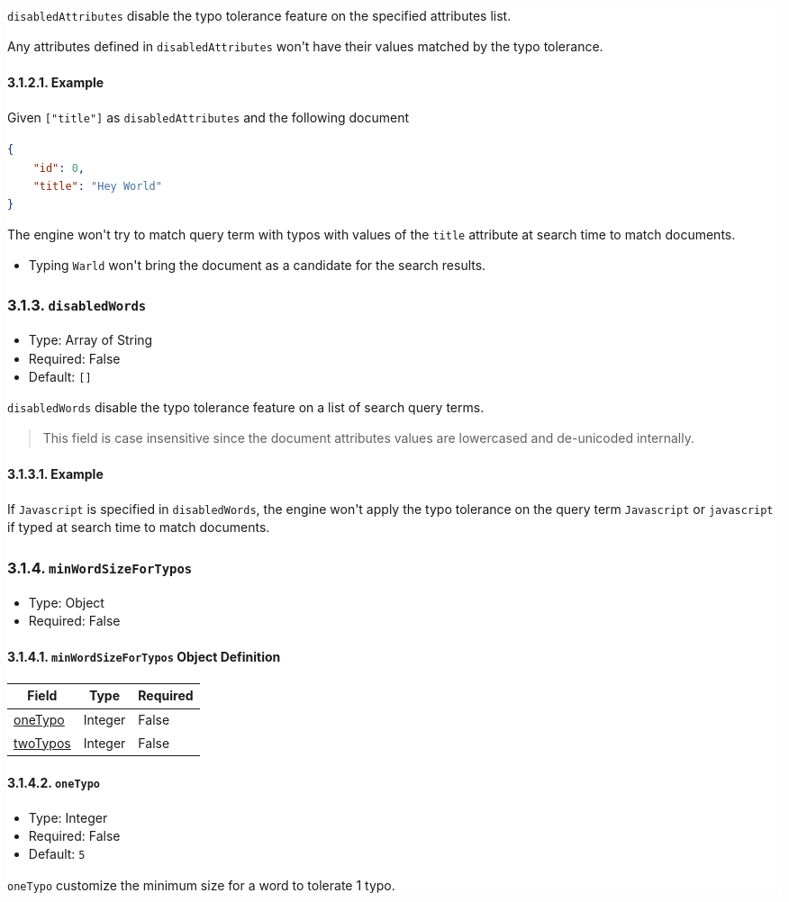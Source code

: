 `disabledAttributes` disable the typo tolerance feature on the specified attributes list.

Any attributes defined in `disabledAttributes` won't have their values matched by the typo tolerance.

#### 3.1.2.1. Example

Given `["title"]` as `disabledAttributes` and the following document

```json
{
    "id": 0,
    "title": "Hey World"
}
```

The engine won't try to match query term with typos with values of the `title` attribute at search time to match documents.

- Typing `Warld` won't bring the document as a candidate for the search results.

### 3.1.3. `disabledWords`

- Type: Array of String
- Required: False
- Default: `[]`

`disabledWords` disable the typo tolerance feature on a list of search query terms.

> This field is case insensitive since the document attributes values are lowercased and de-unicoded internally.

#### 3.1.3.1. Example

If `Javascript` is specified in `disabledWords`, the engine won't apply the typo tolerance on the query term `Javascript` or `javascript` if typed at search time to match documents.

### 3.1.4. `minWordSizeForTypos`

- Type: Object
- Required: False

#### 3.1.4.1. `minWordSizeForTypos` Object Definition

| Field                      | Type            | Required |
|----------------------------|-----------------|----------|
| [oneTypo](#3142-onetypo)   | Integer         | False    |
| [twoTypos](#3143-twotypos) | Integer         | False    |

#### 3.1.4.2. `oneTypo`

- Type: Integer
- Required: False
- Default: `5`

`oneTypo` customize the minimum size for a word to tolerate 1 typo.
